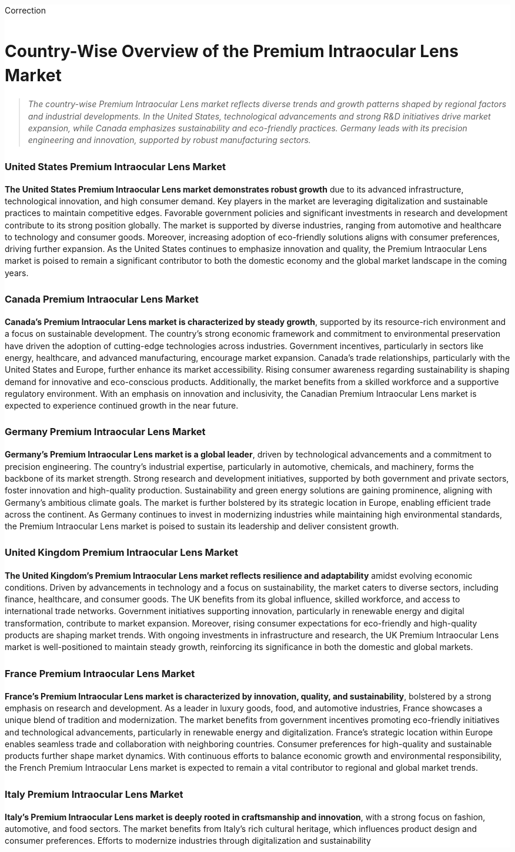 Correction</li></ul><h1><span class="">Country-Wise Overview of the Premium Intraocular Lens Market<br /></span></h1><blockquote><p><em><span class="">The country-wise Premium Intraocular Lens market reflects diverse trends and growth patterns shaped by regional factors and industrial developments. In the United States, technological advancements and strong R&amp;D initiatives drive market expansion, while Canada emphasizes sustainability and eco-friendly practices. Germany leads with its precision engineering and innovation, supported by robust manufacturing sectors.</span></em></p></blockquote><h3><strong>United States Premium Intraocular Lens Market</strong></h3><p><strong>The United States Premium Intraocular Lens market demonstrates robust growth</strong> due to its advanced infrastructure, technological innovation, and high consumer demand. Key players in the market are leveraging digitalization and sustainable practices to maintain competitive edges. Favorable government policies and significant investments in research and development contribute to its strong position globally. The market is supported by diverse industries, ranging from automotive and healthcare to technology and consumer goods. Moreover, increasing adoption of eco-friendly solutions aligns with consumer preferences, driving further expansion. As the United States continues to emphasize innovation and quality, the Premium Intraocular Lens market is poised to remain a significant contributor to both the domestic economy and the global market landscape in the coming years.</p><h3><strong>Canada Premium Intraocular Lens Market</strong></h3><p><strong>Canada&rsquo;s Premium Intraocular Lens market is characterized by steady growth</strong>, supported by its resource-rich environment and a focus on sustainable development. The country&rsquo;s strong economic framework and commitment to environmental preservation have driven the adoption of cutting-edge technologies across industries. Government incentives, particularly in sectors like energy, healthcare, and advanced manufacturing, encourage market expansion. Canada&rsquo;s trade relationships, particularly with the United States and Europe, further enhance its market accessibility. Rising consumer awareness regarding sustainability is shaping demand for innovative and eco-conscious products. Additionally, the market benefits from a skilled workforce and a supportive regulatory environment. With an emphasis on innovation and inclusivity, the Canadian Premium Intraocular Lens market is expected to experience continued growth in the near future.</p><h3><strong>Germany Premium Intraocular Lens Market</strong></h3><p><strong>Germany&rsquo;s Premium Intraocular Lens market is a global leader</strong>, driven by technological advancements and a commitment to precision engineering. The country&rsquo;s industrial expertise, particularly in automotive, chemicals, and machinery, forms the backbone of its market strength. Strong research and development initiatives, supported by both government and private sectors, foster innovation and high-quality production. Sustainability and green energy solutions are gaining prominence, aligning with Germany&rsquo;s ambitious climate goals. The market is further bolstered by its strategic location in Europe, enabling efficient trade across the continent. As Germany continues to invest in modernizing industries while maintaining high environmental standards, the Premium Intraocular Lens market is poised to sustain its leadership and deliver consistent growth.</p><h3><strong>United Kingdom Premium Intraocular Lens Market</strong></h3><p><strong>The United Kingdom&rsquo;s Premium Intraocular Lens market reflects resilience and adaptability</strong> amidst evolving economic conditions. Driven by advancements in technology and a focus on sustainability, the market caters to diverse sectors, including finance, healthcare, and consumer goods. The UK benefits from its global influence, skilled workforce, and access to international trade networks. Government initiatives supporting innovation, particularly in renewable energy and digital transformation, contribute to market expansion. Moreover, rising consumer expectations for eco-friendly and high-quality products are shaping market trends. With ongoing investments in infrastructure and research, the UK Premium Intraocular Lens market is well-positioned to maintain steady growth, reinforcing its significance in both the domestic and global markets.</p><h3><strong>France Premium Intraocular Lens Market</strong></h3><p><strong>France&rsquo;s Premium Intraocular Lens market is characterized by innovation, quality, and sustainability</strong>, bolstered by a strong emphasis on research and development. As a leader in luxury goods, food, and automotive industries, France showcases a unique blend of tradition and modernization. The market benefits from government incentives promoting eco-friendly initiatives and technological advancements, particularly in renewable energy and digitalization. France&rsquo;s strategic location within Europe enables seamless trade and collaboration with neighboring countries. Consumer preferences for high-quality and sustainable products further shape market dynamics. With continuous efforts to balance economic growth and environmental responsibility, the French Premium Intraocular Lens market is expected to remain a vital contributor to regional and global market trends.</p><h3><strong>Italy Premium Intraocular Lens Market</strong></h3><p><strong>Italy&rsquo;s Premium Intraocular Lens market is deeply rooted in craftsmanship and innovation</strong>, with a strong focus on fashion, automotive, and food sectors. The market benefits from Italy&rsquo;s rich cultural heritage, which influences product design and consumer preferences. Efforts to modernize industries through digitalization and sustainability